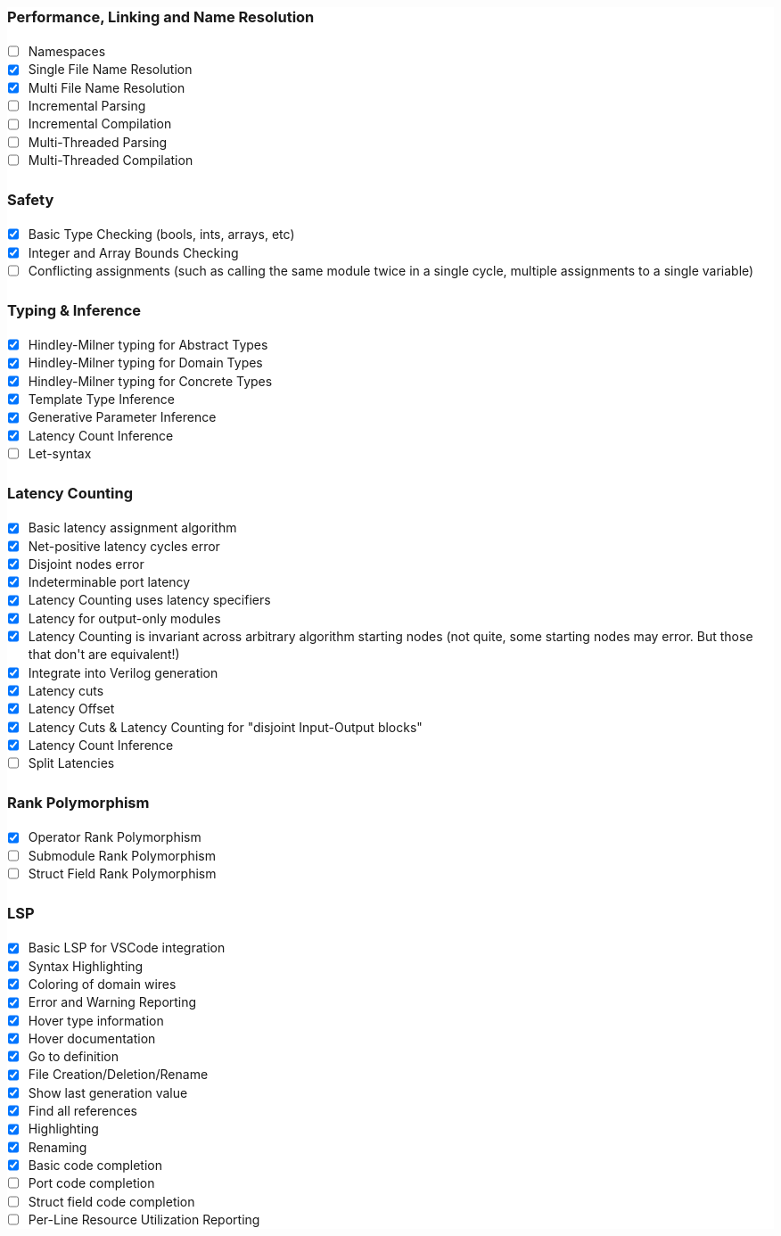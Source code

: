 ### Performance, Linking and Name Resolution
- [ ] Namespaces
- [x] Single File Name Resolution
- [x] Multi File Name Resolution
- [ ] Incremental Parsing
- [ ] Incremental Compilation
- [ ] Multi-Threaded Parsing
- [ ] Multi-Threaded Compilation

### Safety
- [x] Basic Type Checking (bools, ints, arrays, etc)
- [x] Integer and Array Bounds Checking
- [ ] Conflicting assignments (such as calling the same module twice in a single cycle, multiple assignments to a single variable)

### Typing & Inference
- [x] Hindley-Milner typing for Abstract Types
- [x] Hindley-Milner typing for Domain Types
- [x] Hindley-Milner typing for Concrete Types
- [x] Template Type Inference
- [x] Generative Parameter Inference
- [x] Latency Count Inference
- [ ] Let-syntax

### Latency Counting
- [x] Basic latency assignment algorithm
- [x] Net-positive latency cycles error
- [x] Disjoint nodes error
- [x] Indeterminable port latency
- [x] Latency Counting uses latency specifiers
- [x] Latency for output-only modules
- [x] Latency Counting is invariant across arbitrary algorithm starting nodes (not quite, some starting nodes may error. But those that don't are equivalent!)
- [x] Integrate into Verilog generation
- [x] Latency cuts
- [x] Latency Offset
- [x] Latency Cuts & Latency Counting for "disjoint Input-Output blocks"
- [x] Latency Count Inference
- [ ] Split Latencies

### Rank Polymorphism
- [x] Operator Rank Polymorphism
- [ ] Submodule Rank Polymorphism
- [ ] Struct Field Rank Polymorphism

### LSP
- [x] Basic LSP for VSCode integration
- [x] Syntax Highlighting
- [x] Coloring of domain wires
- [x] Error and Warning Reporting
- [x] Hover type information
- [x] Hover documentation
- [x] Go to definition
- [x] File Creation/Deletion/Rename
- [x] Show last generation value
- [x] Find all references
- [x] Highlighting
- [x] Renaming
- [x] Basic code completion
- [ ] Port code completion
- [ ] Struct field code completion
- [ ] Per-Line Resource Utilization Reporting

[^installdir]: By default, the standard library is stored in the [$XDG_DATA_HOME](https://wiki.archlinux.org/title/XDG_Base_Directory) folder, but it can be overwritten with `SUS_HOME=/path/to/sus_home/ cargo install sus_compiler`. 
[^timing]: Some timing constraints affect the cycle-by-cycle functioning of the design, such as the relative speeds of synchronous clocks and False/Multi-Cycle Path constraints. Because they affect the cycle-wise behaviour of the design, they should be provided as part of the language and incorporated in simulation. Of course, timing constraints like real clock speeds, edge patterns and external component timings still rightfully belong in the Timing Constraints file. It should not be possible to express SUS code that behaves differently between Simulation and Synthesis. 